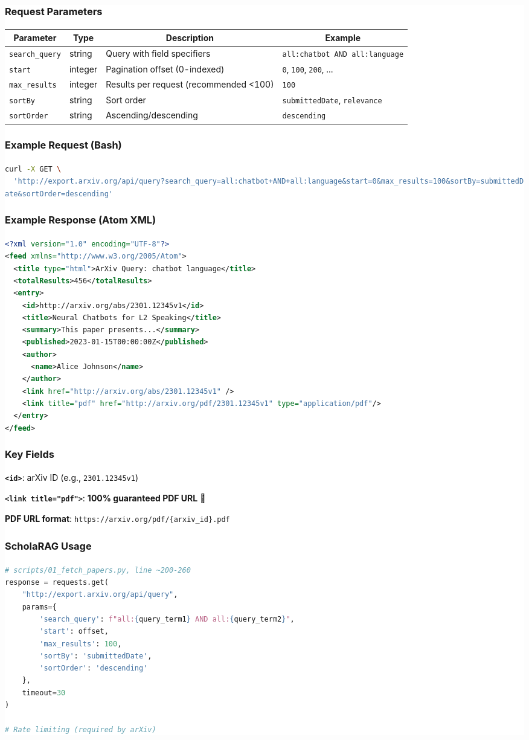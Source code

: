 ### Request Parameters

| Parameter | Type | Description | Example |
|-----------|------|-------------|---------|
| `search_query` | string | Query with field specifiers | `all:chatbot AND all:language` |
| `start` | integer | Pagination offset (0-indexed) | `0`, `100`, `200`, ... |
| `max_results` | integer | Results per request (recommended <100) | `100` |
| `sortBy` | string | Sort order | `submittedDate`, `relevance` |
| `sortOrder` | string | Ascending/descending | `descending` |

### Example Request (Bash)
```bash
curl -X GET \
  'http://export.arxiv.org/api/query?search_query=all:chatbot+AND+all:language&start=0&max_results=100&sortBy=submittedDate&sortOrder=descending'
```

### Example Response (Atom XML)
```xml
<?xml version="1.0" encoding="UTF-8"?>
<feed xmlns="http://www.w3.org/2005/Atom">
  <title type="html">ArXiv Query: chatbot language</title>
  <totalResults>456</totalResults>
  <entry>
    <id>http://arxiv.org/abs/2301.12345v1</id>
    <title>Neural Chatbots for L2 Speaking</title>
    <summary>This paper presents...</summary>
    <published>2023-01-15T00:00:00Z</published>
    <author>
      <name>Alice Johnson</name>
    </author>
    <link href="http://arxiv.org/abs/2301.12345v1" />
    <link title="pdf" href="http://arxiv.org/pdf/2301.12345v1" type="application/pdf"/>
  </entry>
</feed>
```

### Key Fields

**`<id>`**: arXiv ID (e.g., `2301.12345v1`)

**`<link title="pdf">`**: **100% guaranteed PDF URL** 🎉

**PDF URL format**: `https://arxiv.org/pdf/{arxiv_id}.pdf`

### ScholaRAG Usage
```python
# scripts/01_fetch_papers.py, line ~200-260
response = requests.get(
    "http://export.arxiv.org/api/query",
    params={
        'search_query': f"all:{query_term1} AND all:{query_term2}",
        'start': offset,
        'max_results': 100,
        'sortBy': 'submittedDate',
        'sortOrder': 'descending'
    },
    timeout=30
)

# Rate limiting (required by arXiv)
```